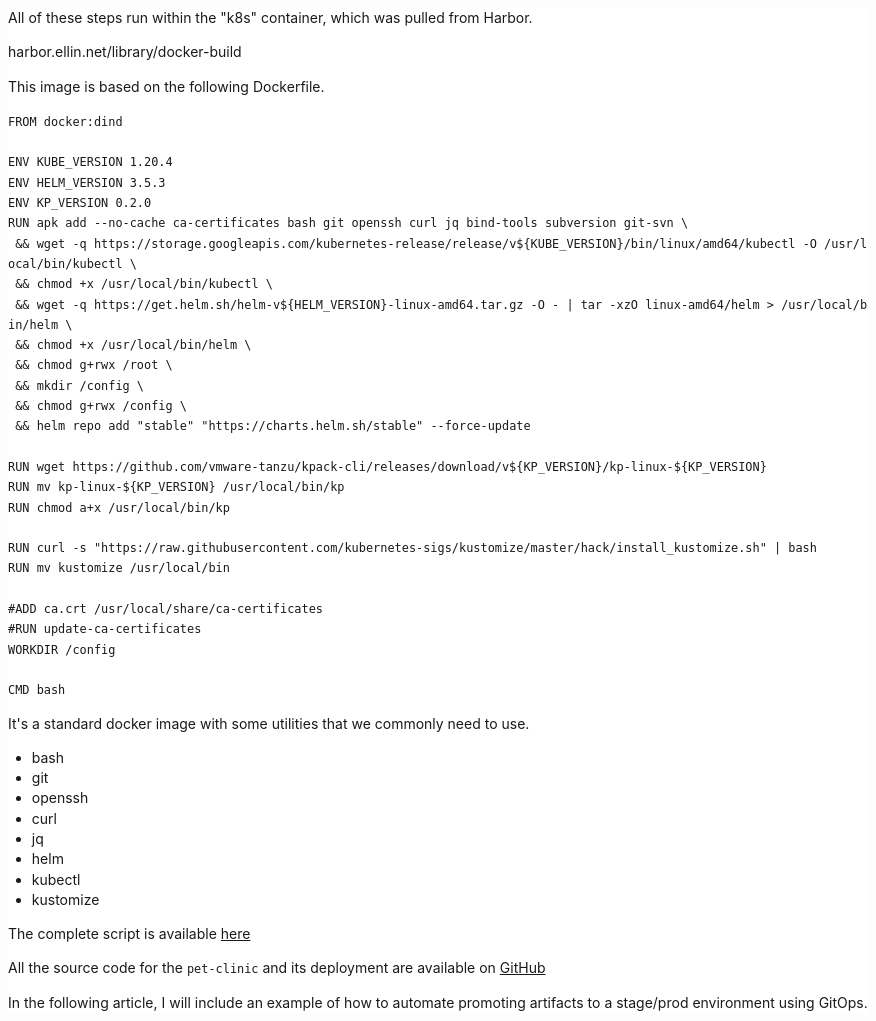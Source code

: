 All of these steps run within the "k8s" container, which was pulled from Harbor.

harbor.ellin.net/library/docker-build

This image is based on the following Dockerfile. 

```
FROM docker:dind

ENV KUBE_VERSION 1.20.4
ENV HELM_VERSION 3.5.3
ENV KP_VERSION 0.2.0
RUN apk add --no-cache ca-certificates bash git openssh curl jq bind-tools subversion git-svn \
 && wget -q https://storage.googleapis.com/kubernetes-release/release/v${KUBE_VERSION}/bin/linux/amd64/kubectl -O /usr/local/bin/kubectl \
 && chmod +x /usr/local/bin/kubectl \
 && wget -q https://get.helm.sh/helm-v${HELM_VERSION}-linux-amd64.tar.gz -O - | tar -xzO linux-amd64/helm > /usr/local/bin/helm \
 && chmod +x /usr/local/bin/helm \
 && chmod g+rwx /root \
 && mkdir /config \
 && chmod g+rwx /config \
 && helm repo add "stable" "https://charts.helm.sh/stable" --force-update

RUN wget https://github.com/vmware-tanzu/kpack-cli/releases/download/v${KP_VERSION}/kp-linux-${KP_VERSION}
RUN mv kp-linux-${KP_VERSION} /usr/local/bin/kp
RUN chmod a+x /usr/local/bin/kp

RUN curl -s "https://raw.githubusercontent.com/kubernetes-sigs/kustomize/master/hack/install_kustomize.sh" | bash
RUN mv kustomize /usr/local/bin

#ADD ca.crt /usr/local/share/ca-certificates
#RUN update-ca-certificates
WORKDIR /config

CMD bash
```

It's a standard docker image with some utilities that we commonly need to use. 

 * bash
 * git
 * openssh
 * curl
 * jq
 * helm
 * kubectl
 * kustomize

The complete script is available [here](https://raw.githubusercontent.com/jeffellin/spring-petclinic-microservices/k8s/ci/jenkins/pipelines/spring-boot-app.pipeline)

All the source code for the `pet-clinic` and its deployment are available on [GitHub](https://github.com/jeffellin/spring-petclinic-microservices/tree/k8s)

In the following article, I will include an example of how to automate promoting artifacts to a stage/prod environment using GitOps.